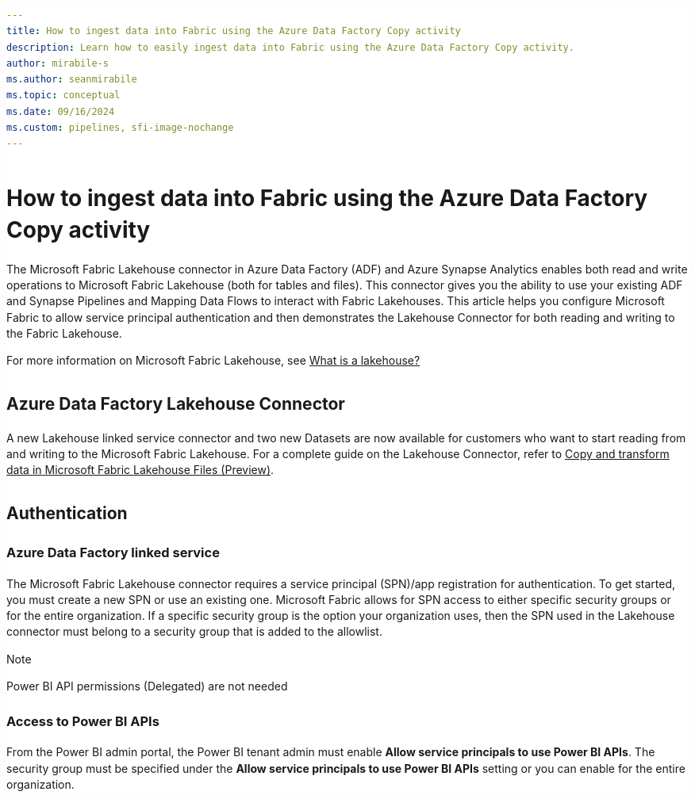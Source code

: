 ```yaml
---
title: How to ingest data into Fabric using the Azure Data Factory Copy activity
description: Learn how to easily ingest data into Fabric using the Azure Data Factory Copy activity.
author: mirabile-s
ms.author: seanmirabile
ms.topic: conceptual
ms.date: 09/16/2024
ms.custom: pipelines, sfi-image-nochange
---
```


# How to ingest data into Fabric using the Azure Data Factory Copy activity

The Microsoft Fabric Lakehouse connector in Azure Data Factory (ADF) and Azure Synapse Analytics enables both read and write operations to Microsoft Fabric Lakehouse (both for tables and files). This connector gives you the ability to use your existing ADF and Synapse Pipelines and Mapping Data Flows to interact with Fabric Lakehouses. This article helps you configure Microsoft Fabric to allow service principal authentication and then demonstrates the Lakehouse Connector for both reading and writing to the Fabric Lakehouse.  

For more information on Microsoft Fabric Lakehouse, see [What is a lakehouse?](/fabric/data-engineering/lakehouse-overview)

## Azure Data Factory Lakehouse Connector

A new Lakehouse linked service connector and two new Datasets are now available for customers who want to start reading from and writing to the Microsoft Fabric Lakehouse. For a complete guide on the Lakehouse Connector, refer to [Copy and transform data in Microsoft Fabric Lakehouse Files (Preview)](/azure/data-factory/connector-microsoft-fabric-lakehouse).

## Authentication

### Azure Data Factory linked service

The Microsoft Fabric Lakehouse connector requires a service principal (SPN)/app registration for authentication. To get started, you must create a new SPN or use an existing one. Microsoft Fabric allows for SPN access to either specific security groups or for the entire organization. If a specific security group is the option your organization uses, then the SPN used in the Lakehouse connector must belong to a security group that is added to the allowlist.

> [!NOTE]
> Power BI API permissions (Delegated) are not needed

### Access to Power BI APIs

From the Power BI admin portal, the Power BI tenant admin must enable **Allow service principals to use Power BI APIs**. The security group must be specified under the **Allow service principals to use Power BI APIs** setting or you can enable for the entire organization.
